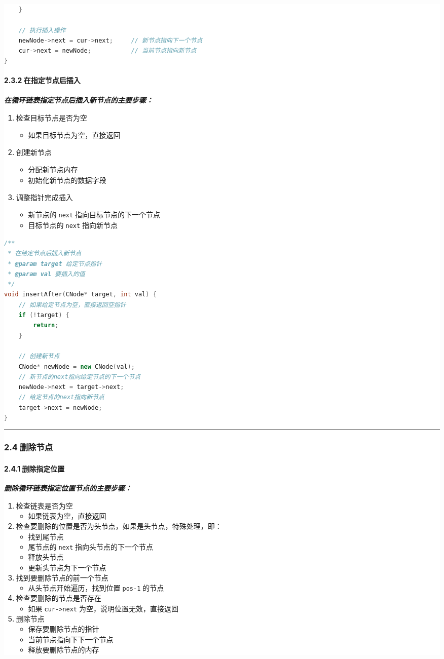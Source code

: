 ```cpp
    }

    // 执行插入操作
    newNode->next = cur->next;     // 新节点指向下一个节点
    cur->next = newNode;           // 当前节点指向新节点
}
```

#### 2.3.2 在指定节点后插入

***在循环链表指定节点后插入新节点的主要步骤：***

1. 检查目标节点是否为空
   * 如果目标节点为空，直接返回

2. 创建新节点
   * 分配新节点内存
   * 初始化新节点的数据字段

3. 调整指针完成插入
   * 新节点的 `next` 指向目标节点的下一个节点
   * 目标节点的 `next` 指向新节点

```cpp
/**
 * 在给定节点后插入新节点
 * @param target 给定节点指针
 * @param val 要插入的值
 */
void insertAfter(CNode* target, int val) {
    // 如果给定节点为空，直接返回空指针
    if (!target) {
        return;
    }

    // 创建新节点
    CNode* newNode = new CNode(val);
    // 新节点的next指向给定节点的下一个节点
    newNode->next = target->next;
    // 给定节点的next指向新节点
    target->next = newNode;
}
```

---

### 2.4 删除节点

#### 2.4.1 删除指定位置

***删除循环链表指定位置节点的主要步骤：***

1. 检查链表是否为空
   * 如果链表为空，直接返回
2. 检查要删除的位置是否为头节点，如果是头节点，特殊处理，即：
   * 找到尾节点
   * 尾节点的 `next` 指向头节点的下一个节点
   * 释放头节点
   * 更新头节点为下一个节点
3. 找到要删除节点的前一个节点
   * 从头节点开始遍历，找到位置 `pos-1` 的节点
4. 检查要删除的节点是否存在
   * 如果 `cur->next` 为空，说明位置无效，直接返回
5. 删除节点
   * 保存要删除节点的指针
   * 当前节点指向下下一个节点
   * 释放要删除节点的内存